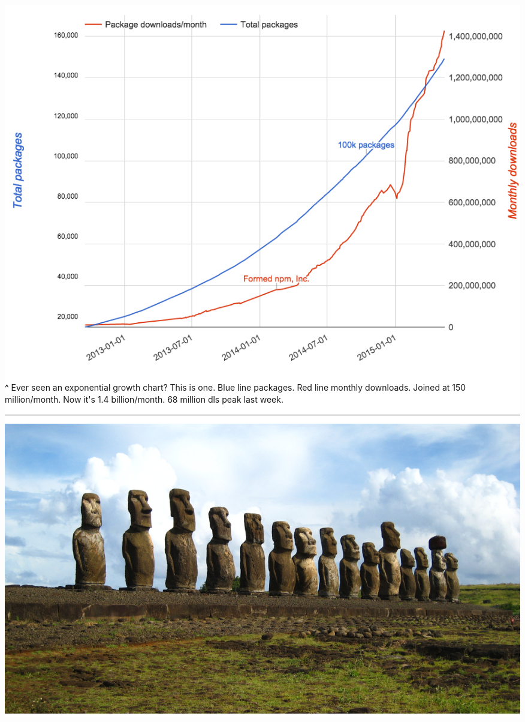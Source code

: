 ![fit](images/npm-growth-graph.png)

^ Ever seen an exponential growth chart? This is one. Blue line packages. Red line monthly downloads. Joined at 150 million/month. Now it's 1.4 billion/month. 68 million dls peak last week.

---

![](images/easterisland021.jpg)